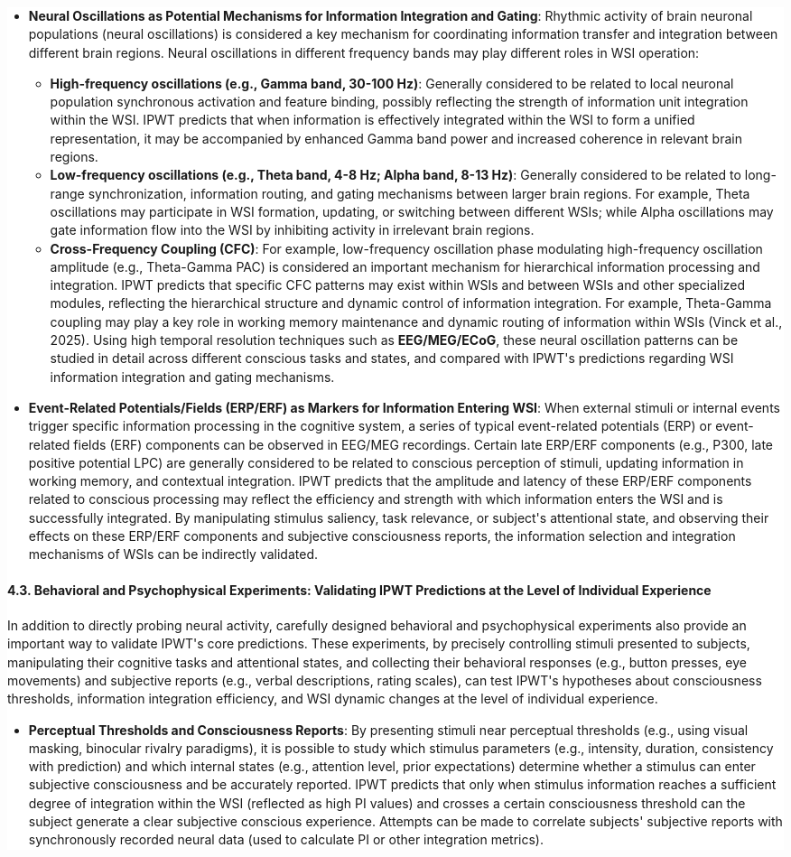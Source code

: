 - **Neural Oscillations as Potential Mechanisms for Information Integration and Gating**:
  Rhythmic activity of brain neuronal populations (neural oscillations) is considered a key mechanism for coordinating information transfer and integration between different brain regions. Neural oscillations in different frequency bands may play different roles in WSI operation:

  - **High-frequency oscillations (e.g., Gamma band, 30-100 Hz)**: Generally considered to be related to local neuronal population synchronous activation and feature binding, possibly reflecting the strength of information unit integration within the WSI. IPWT predicts that when information is effectively integrated within the WSI to form a unified representation, it may be accompanied by enhanced Gamma band power and increased coherence in relevant brain regions.
  - **Low-frequency oscillations (e.g., Theta band, 4-8 Hz; Alpha band, 8-13 Hz)**: Generally considered to be related to long-range synchronization, information routing, and gating mechanisms between larger brain regions. For example, Theta oscillations may participate in WSI formation, updating, or switching between different WSIs; while Alpha oscillations may gate information flow into the WSI by inhibiting activity in irrelevant brain regions.
  - **Cross-Frequency Coupling (CFC)**: For example, low-frequency oscillation phase modulating high-frequency oscillation amplitude (e.g., Theta-Gamma PAC) is considered an important mechanism for hierarchical information processing and integration. IPWT predicts that specific CFC patterns may exist within WSIs and between WSIs and other specialized modules, reflecting the hierarchical structure and dynamic control of information integration. For example, Theta-Gamma coupling may play a key role in working memory maintenance and dynamic routing of information within WSIs (Vinck et al., 2025).
    Using high temporal resolution techniques such as **EEG/MEG/ECoG**, these neural oscillation patterns can be studied in detail across different conscious tasks and states, and compared with IPWT's predictions regarding WSI information integration and gating mechanisms.

- **Event-Related Potentials/Fields (ERP/ERF) as Markers for Information Entering WSI**:
  When external stimuli or internal events trigger specific information processing in the cognitive system, a series of typical event-related potentials (ERP) or event-related fields (ERF) components can be observed in EEG/MEG recordings. Certain late ERP/ERF components (e.g., P300, late positive potential LPC) are generally considered to be related to conscious perception of stimuli, updating information in working memory, and contextual integration. IPWT predicts that the amplitude and latency of these ERP/ERF components related to conscious processing may reflect the efficiency and strength with which information enters the WSI and is successfully integrated. By manipulating stimulus saliency, task relevance, or subject's attentional state, and observing their effects on these ERP/ERF components and subjective consciousness reports, the information selection and integration mechanisms of WSIs can be indirectly validated.

#### **4.3. Behavioral and Psychophysical Experiments: Validating IPWT Predictions at the Level of Individual Experience**

In addition to directly probing neural activity, carefully designed behavioral and psychophysical experiments also provide an important way to validate IPWT's core predictions. These experiments, by precisely controlling stimuli presented to subjects, manipulating their cognitive tasks and attentional states, and collecting their behavioral responses (e.g., button presses, eye movements) and subjective reports (e.g., verbal descriptions, rating scales), can test IPWT's hypotheses about consciousness thresholds, information integration efficiency, and WSI dynamic changes at the level of individual experience.

- **Perceptual Thresholds and Consciousness Reports**: By presenting stimuli near perceptual thresholds (e.g., using visual masking, binocular rivalry paradigms), it is possible to study which stimulus parameters (e.g., intensity, duration, consistency with prediction) and which internal states (e.g., attention level, prior expectations) determine whether a stimulus can enter subjective consciousness and be accurately reported. IPWT predicts that only when stimulus information reaches a sufficient degree of integration within the WSI (reflected as high PI values) and crosses a certain consciousness threshold can the subject generate a clear subjective conscious experience. Attempts can be made to correlate subjects' subjective reports with synchronously recorded neural data (used to calculate PI or other integration metrics).
